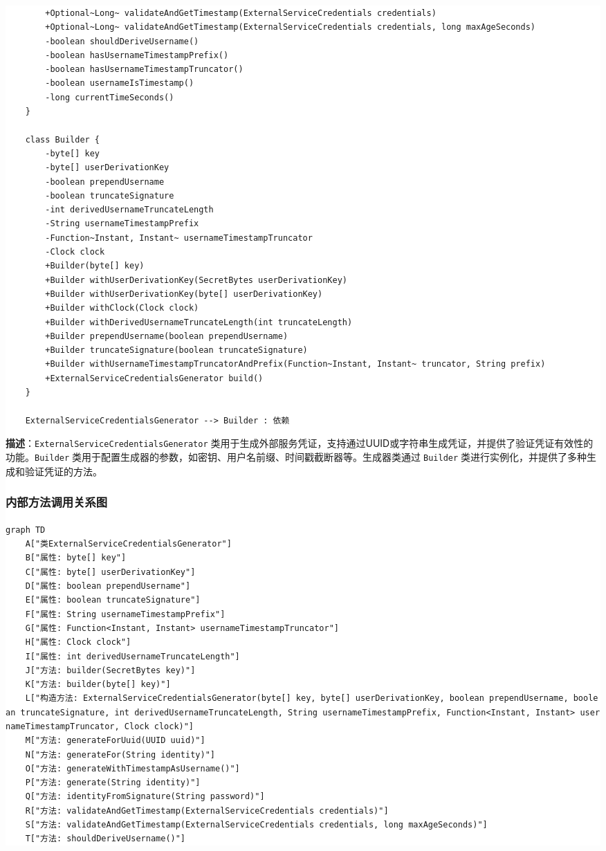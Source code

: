 ```mermaid
        +Optional~Long~ validateAndGetTimestamp(ExternalServiceCredentials credentials)
        +Optional~Long~ validateAndGetTimestamp(ExternalServiceCredentials credentials, long maxAgeSeconds)
        -boolean shouldDeriveUsername()
        -boolean hasUsernameTimestampPrefix()
        -boolean hasUsernameTimestampTruncator()
        -boolean usernameIsTimestamp()
        -long currentTimeSeconds()
    }

    class Builder {
        -byte[] key
        -byte[] userDerivationKey
        -boolean prependUsername
        -boolean truncateSignature
        -int derivedUsernameTruncateLength
        -String usernameTimestampPrefix
        -Function~Instant, Instant~ usernameTimestampTruncator
        -Clock clock
        +Builder(byte[] key)
        +Builder withUserDerivationKey(SecretBytes userDerivationKey)
        +Builder withUserDerivationKey(byte[] userDerivationKey)
        +Builder withClock(Clock clock)
        +Builder withDerivedUsernameTruncateLength(int truncateLength)
        +Builder prependUsername(boolean prependUsername)
        +Builder truncateSignature(boolean truncateSignature)
        +Builder withUsernameTimestampTruncatorAndPrefix(Function~Instant, Instant~ truncator, String prefix)
        +ExternalServiceCredentialsGenerator build()
    }

    ExternalServiceCredentialsGenerator --> Builder : 依赖
```

**描述**：`ExternalServiceCredentialsGenerator` 类用于生成外部服务凭证，支持通过UUID或字符串生成凭证，并提供了验证凭证有效性的功能。`Builder` 类用于配置生成器的参数，如密钥、用户名前缀、时间戳截断器等。生成器类通过 `Builder` 类进行实例化，并提供了多种生成和验证凭证的方法。


### 内部方法调用关系图

```mermaid
graph TD
    A["类ExternalServiceCredentialsGenerator"]
    B["属性: byte[] key"]
    C["属性: byte[] userDerivationKey"]
    D["属性: boolean prependUsername"]
    E["属性: boolean truncateSignature"]
    F["属性: String usernameTimestampPrefix"]
    G["属性: Function<Instant, Instant> usernameTimestampTruncator"]
    H["属性: Clock clock"]
    I["属性: int derivedUsernameTruncateLength"]
    J["方法: builder(SecretBytes key)"]
    K["方法: builder(byte[] key)"]
    L["构造方法: ExternalServiceCredentialsGenerator(byte[] key, byte[] userDerivationKey, boolean prependUsername, boolean truncateSignature, int derivedUsernameTruncateLength, String usernameTimestampPrefix, Function<Instant, Instant> usernameTimestampTruncator, Clock clock)"]
    M["方法: generateForUuid(UUID uuid)"]
    N["方法: generateFor(String identity)"]
    O["方法: generateWithTimestampAsUsername()"]
    P["方法: generate(String identity)"]
    Q["方法: identityFromSignature(String password)"]
    R["方法: validateAndGetTimestamp(ExternalServiceCredentials credentials)"]
    S["方法: validateAndGetTimestamp(ExternalServiceCredentials credentials, long maxAgeSeconds)"]
    T["方法: shouldDeriveUsername()"]
```